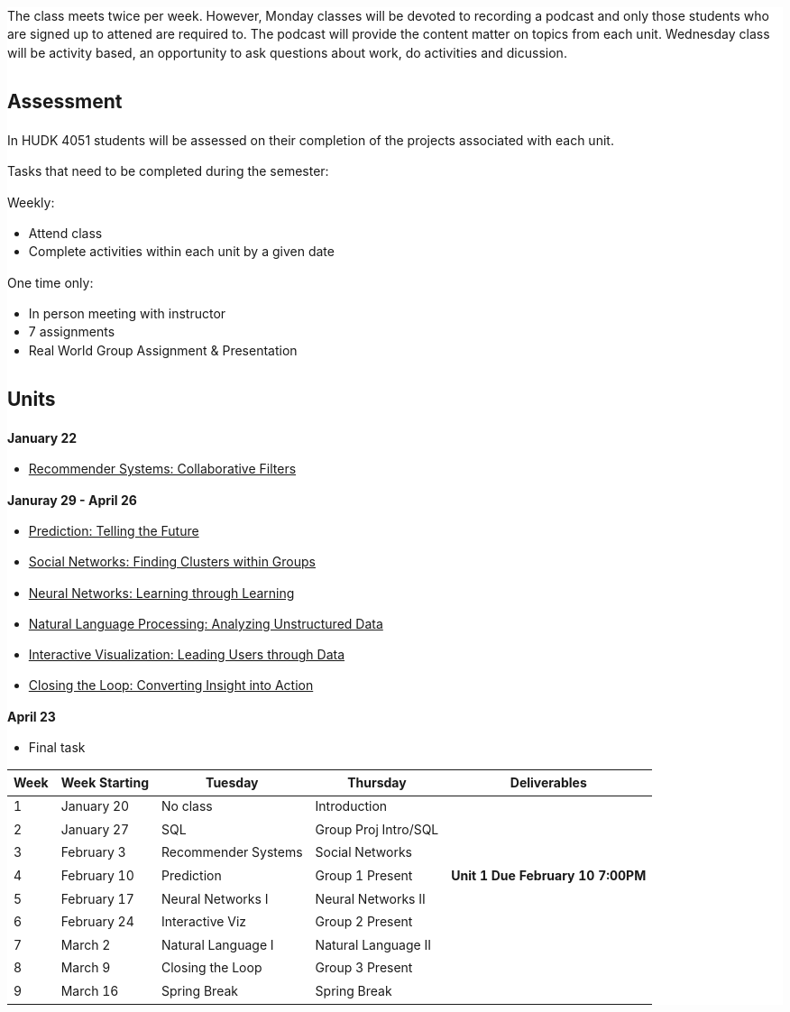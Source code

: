 The class meets twice per week. However, Monday classes will be devoted to recording a podcast and only those students who are signed up to attened are required to. The podcast will provide the content matter on topics from each unit. Wednesday class will be activity based, an opportunity to ask questions about work, do activities and dicussion.

## Assessment

In HUDK 4051 students will be assessed on their completion of the projects associated with each unit. 

Tasks that need to be completed during the semester:

Weekly:
 * Attend class
 * Complete activities within each unit by a given date

One time only:
 * In person meeting with instructor
 * 7 assignments
 * Real World Group Assignment & Presentation

## Units

**January 22**

* [Recommender Systems: Collaborative Filters](https://github.com/la-process-and-theory/recommender-systems) 

**Januray 29 - April 26**

* [Prediction: Telling the Future](https://github.com/la-process-and-theory/prediction)

* [Social Networks: Finding Clusters within Groups](https://github.com/la-process-and-theory/social-network-analysis)

* [Neural Networks: Learning through Learning](https://github.com/la-process-and-theory/neural-networks)

* [Natural Language Processing: Analyzing Unstructured Data](https://github.com/la-process-and-theory/natural-language-processing)

* [Interactive Visualization: Leading Users through Data](https://github.com/la-process-and-theory/interactive-visualization)

* [Closing the Loop: Converting Insight into Action](https://github.com/la-process-and-theory/loop-closing)

**April 23**

* Final task

| Week          | Week Starting | Tuesday             | Thursday            | Deliverables                | 
| ------------- | ------------- | -------------       | -------------       | -------------               | 
| 1             | January 20    | No class            | Introduction        |                             |
| 2             | January 27    | SQL                 | Group Proj Intro/SQL|                             |
| 3             | February 3    | Recommender Systems | Social Networks     |                             |
| 4             | February 10   | Prediction          | Group 1 Present     |**Unit 1 Due February 10 7:00PM**|
| 5             | February 17   | Neural Networks I   | Neural Networks II  |                             | 
| 6             | February 24   | Interactive Viz     | Group 2 Present     |                             |
| 7             | March 2       | Natural Language I  | Natural Language II |                             |
| 8             | March 9       | Closing the Loop    | Group 3 Present     |                             |
| 9             | March 16      | Spring Break        | Spring Break        |                             |